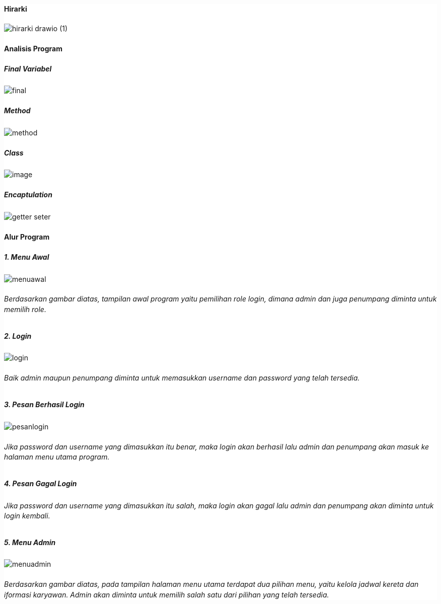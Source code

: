 #### Hirarki
![hirarki drawio (1)](https://github.com/silvajenretno/PA_PBO_Kelompok_2/assets/121993396/b10f44ae-8e29-4a8d-9bcd-d84f6df5ef8d)

#### Analisis Program
##### Final Variabel
<img width="960" alt="final" src="https://github.com/silvajenretno/PA_PBO_Kelompok_2/assets/121993396/f1bb6226-5272-4905-966b-0494c3a84832">

##### Method
<img width="960" alt="method" src="https://github.com/silvajenretno/PA_PBO_Kelompok_2/assets/121993396/786ecc12-ea08-42f5-9da7-13e36f3fec4c">

##### Class
<img width="960" alt="image" src="https://github.com/silvajenretno/PA_PBO_Kelompok_2/assets/121993396/7f50c926-3d40-418b-b684-a32e9e94a018">


##### Encaptulation
<img width="960" alt="getter seter" src="https://github.com/silvajenretno/PA_PBO_Kelompok_2/assets/121993396/0889662f-343d-462d-9c11-b6c0f10a636b">


#### Alur Program
##### 1. Menu Awal
<img width="376" alt="menuawal" src="https://github.com/silvajenretno/PA_PBO_Kelompok_2/assets/121993396/e10118f5-1e0b-41c2-bfb7-4c3206bc9972">

###### Berdasarkan gambar diatas, tampilan awal program yaitu pemilihan role login, dimana admin dan juga penumpang diminta untuk memilih role.

##### 2. Login
<img width="372" alt="login" src="https://github.com/silvajenretno/PA_PBO_Kelompok_2/assets/121993396/6de963c2-091b-438b-bb81-b7b4da35f40b">

######  Baik admin maupun penumpang diminta untuk memasukkan username dan password yang telah tersedia.

##### 3. Pesan Berhasil Login
<img width="196" alt="pesanlogin" src="https://github.com/silvajenretno/PA_PBO_Kelompok_2/assets/121993396/73e5700f-e990-49d4-b474-33463bc946b2">

###### Jika password dan username yang dimasukkan itu benar, maka login akan berhasil lalu admin dan penumpang akan masuk ke halaman menu utama program.

##### 4. Pesan Gagal Login
###### Jika password dan username yang dimasukkan itu salah, maka login akan gagal lalu admin dan penumpang akan diminta untuk login kembali.

##### 5. Menu Admin
<img width="372" alt="menuadmin" src="https://github.com/silvajenretno/PA_PBO_Kelompok_2/assets/121993396/78c827d9-c2c6-46f0-9b14-a5a58283a7bb">

###### Berdasarkan gambar diatas, pada tampilan halaman menu utama terdapat dua pilihan menu, yaitu kelola jadwal kereta dan iformasi karyawan. Admin akan diminta untuk memilih salah satu dari pilihan yang telah tersedia.
